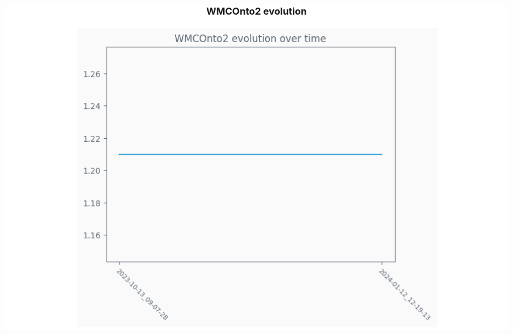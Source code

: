 <div>
<h3 align="center" width="100%">WMCOnto2 evolution</h3>

<p align="center" width="100%">
	<img width="615px" style="object-fit: scale;" src="img/ontoOBI_WMCOnto2_metric_evolution.png"/>
</p>
</div>

